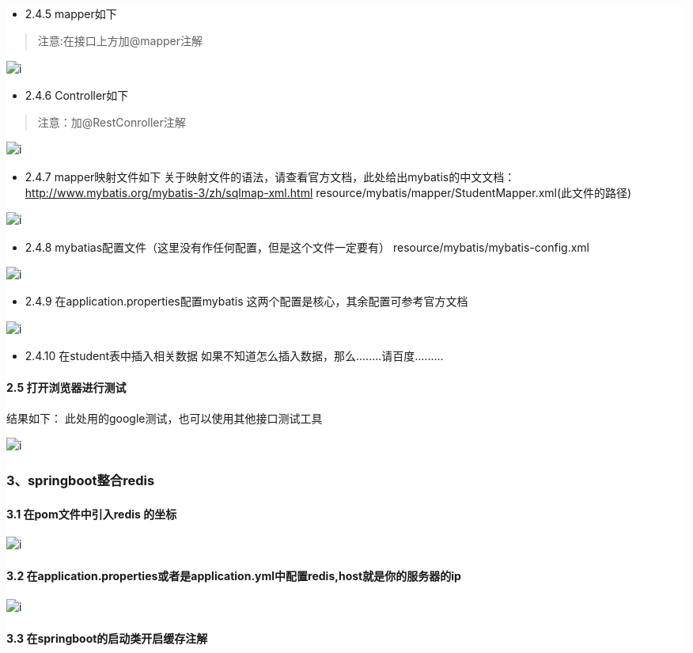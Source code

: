 - 2.4.5 mapper如下
> 注意:在接口上方加@mapper注解

![i](https://raw.githubusercontent.com/UncleCatMySelf/img_HMStrange/master/img/tian/16.png)


- 2.4.6 Controller如下
> 注意：加@RestConroller注解

![i](https://raw.githubusercontent.com/UncleCatMySelf/img_HMStrange/master/img/tian/17.png)


- 2.4.7 mapper映射文件如下
关于映射文件的语法，请查看官方文档，此处给出mybatis的中文文档：
http://www.mybatis.org/mybatis-3/zh/sqlmap-xml.html
resource/mybatis/mapper/StudentMapper.xml(此文件的路径)

![i](https://raw.githubusercontent.com/UncleCatMySelf/img_HMStrange/master/img/tian/18.png)


- 2.4.8 mybatias配置文件（这里没有作任何配置，但是这个文件一定要有）
resource/mybatis/mybatis-config.xml

![i](https://raw.githubusercontent.com/UncleCatMySelf/img_HMStrange/master/img/tian/19.png)


- 2.4.9 在application.properties配置mybatis
这两个配置是核心，其余配置可参考官方文档

![i](https://raw.githubusercontent.com/UncleCatMySelf/img_HMStrange/master/img/tian/20.png)


- 2.4.10 在student表中插入相关数据
如果不知道怎么插入数据，那么........请百度.........

#### 2.5 打开浏览器进行测试
结果如下：
此处用的google测试，也可以使用其他接口测试工具

![i](https://raw.githubusercontent.com/UncleCatMySelf/img_HMStrange/master/img/tian/21.png)


### 3、springboot整合redis

#### 3.1 在pom文件中引入redis 的坐标

![i](https://raw.githubusercontent.com/UncleCatMySelf/img_HMStrange/master/img/tian/22.png)


#### 3.2 在application.properties或者是application.yml中配置redis,host就是你的服务器的ip

![i](https://raw.githubusercontent.com/UncleCatMySelf/img_HMStrange/master/img/tian/23.png)


#### 3.3 在springboot的启动类开启缓存注解
